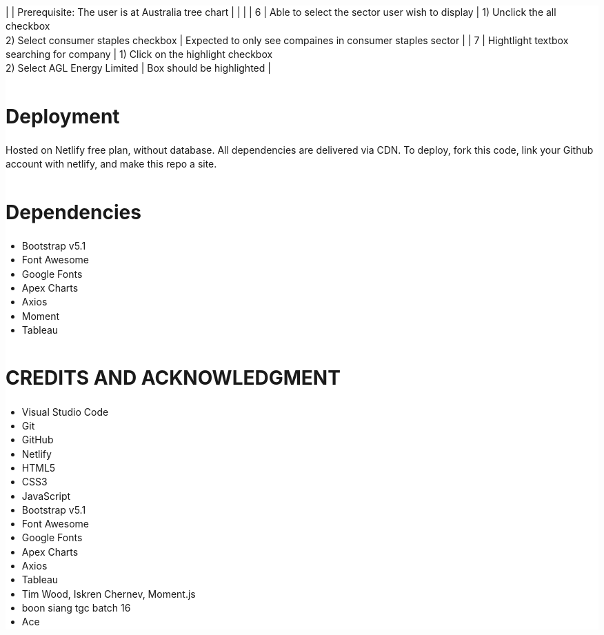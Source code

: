 |  | Prerequisite: The user is at Australia tree chart |  |  |
| 6 | Able to select the sector user wish to display | 1) Unclick the all checkbox <br/> 2) Select consumer staples checkbox | Expected to only see compaines in consumer staples sector |
| 7 | Hightlight textbox searching for company | 1) Click on the highlight checkbox <br/> 2) Select AGL Energy Limited | Box should be highlighted |

# Deployment
Hosted on Netlify free plan, without database. All dependencies are delivered via CDN. 
To deploy, fork this code, link your Github account with netlify, and make this repo a site. 

# Dependencies
- Bootstrap v5.1
- Font Awesome
- Google Fonts
- Apex Charts
- Axios
- Moment 
- Tableau

# CREDITS AND ACKNOWLEDGMENT
- Visual Studio Code
- Git
- GitHub
- Netlify
- HTML5
- CSS3
- JavaScript
- Bootstrap v5.1
- Font Awesome
- Google Fonts
- Apex Charts
- Axios
- Tableau
- Tim Wood, Iskren Chernev, Moment.js 
- boon siang tgc batch 16
- Ace
